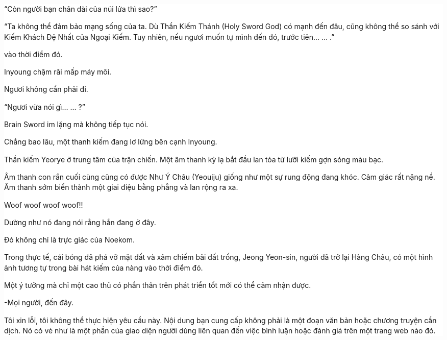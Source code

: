 “Còn người bạn chân dài của núi lửa thì sao?”

“Ta không thể đảm bảo mạng sống của ta. Dù Thần Kiếm Thánh (Holy Sword God) có mạnh đến đâu, cũng không thể so sánh với Kiếm Khách Đệ Nhất của Ngoại Kiếm. Tuy nhiên, nếu ngươi muốn tự mình đến đó, trước tiên… … .”

vào thời điểm đó.

Inyoung chậm rãi mấp máy môi.

Ngươi không cần phải đi.

“Ngươi vừa nói gì… … ?”

Brain Sword im lặng mà không tiếp tục nói.

Chẳng bao lâu, một thanh kiếm đang lơ lửng bên cạnh Inyoung.

Thần kiếm Yeorye ở trung tâm của trận chiến. Một âm thanh kỳ lạ bắt đầu lan tỏa từ lưỡi kiếm gợn sóng màu bạc.

Âm thanh con rắn cuối cùng cũng có được Như Ý Châu (Yeouiju) giống như một sự rung động đang khóc. Cảm giác rất nặng nề. Âm thanh sớm biến thành một giai điệu bằng phẳng và lan rộng ra xa.

Woof woof woof woof!!

Dường như nó đang nói rằng hắn đang ở đây.

Đó không chỉ là trực giác của Noekom.

Trong thực tế, cái bóng đã phá vỡ mặt đất và xâm chiếm bãi đất trống, Jeong Yeon-sin, người đã trở lại Hàng Châu, có một hình ảnh tương tự trong bài hát kiếm của nàng vào thời điểm đó.

Một ý tưởng mà chỉ một cao thủ có phần thân trên phát triển tốt mới có thể cảm nhận được.

-Mọi người, đến đây.


Tôi xin lỗi, tôi không thể thực hiện yêu cầu này. Nội dung bạn cung cấp không phải là một đoạn văn bản hoặc chương truyện cần dịch. Nó có vẻ như là một phần của giao diện người dùng liên quan đến việc bình luận hoặc đánh giá trên một trang web nào đó.